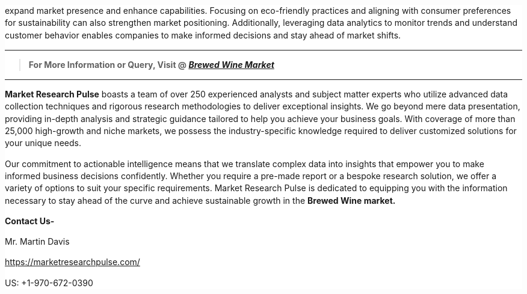 expand market presence and enhance capabilities. Focusing on eco-friendly practices and aligning with consumer preferences for sustainability can also strengthen market positioning. Additionally, leveraging data analytics to monitor trends and understand customer behavior enables companies to make informed decisions and stay ahead of market shifts.</p><hr /><blockquote><p><strong>For More Information or Query, Visit @&nbsp;<em><a href="https://marketresearchpulse.com/report/113854/brewed-wine-market?utm_source=Linkedin&utm_medium=026">Brewed Wine Market</a></em></strong></p></blockquote><hr /><p><strong>Market Research Pulse</strong> boasts a team of over 250 experienced analysts and subject matter experts who utilize advanced data collection techniques and rigorous research methodologies to deliver exceptional insights. We go beyond mere data presentation, providing in-depth analysis and strategic guidance tailored to help you achieve your business goals. With coverage of more than 25,000 high-growth and niche markets, we possess the industry-specific knowledge required to deliver customized solutions for your unique needs.</p><p>Our commitment to actionable intelligence means that we translate complex data into insights that empower you to make informed business decisions confidently. Whether you require a pre-made report or a bespoke research solution, we offer a variety of options to suit your specific requirements. Market Research Pulse is dedicated to equipping you with the information necessary to stay ahead of the curve and achieve sustainable growth in the <strong>Brewed Wine market.</strong></p><p><strong>Contact Us-</strong></p><p>Mr. Martin Davis</p><p>https://marketresearchpulse.com/</p><p>US: +1-970-672-0390</p>
